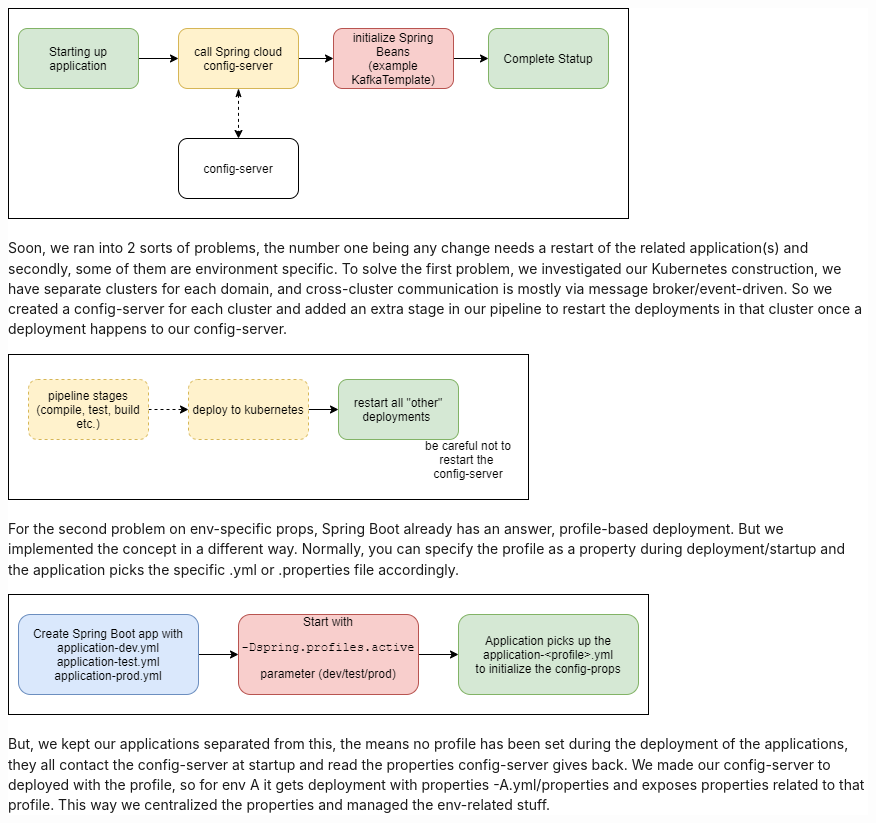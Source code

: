 
![Alt text](images/config_prop_as_springcloud.png "read configuration from an Spring Cloud Config Server")


Soon, we ran into 2 sorts of problems, the number one being any change needs a restart of the related application(s) and secondly, some of them are environment specific. To solve the first problem, we investigated our Kubernetes construction, we have separate clusters for each domain, and cross-cluster communication is mostly via message broker/event-driven. So we created a config-server for each cluster and added an extra stage in our pipeline to restart the deployments in that cluster once a deployment happens to our config-server.


![Alt text](images/configserver_restart.png "restart all other pods in k8s namespace")


For the second problem on env-specific props, Spring Boot already has an answer, profile-based deployment. But we implemented the concept in a different way. Normally, you can specify the profile as a property during deployment/startup and the application picks the specific .yml or .properties file accordingly.


![Alt text](images/spring_profile.png "how Spring Profile works")


But, we kept our applications separated from this, the means no profile has been set during the deployment of the applications, they all contact the config-server at startup and read the properties config-server gives back. We made our config-server to deployed with the profile, so for env A it gets deployment with properties <application>-A.yml/properties and exposes properties related to that profile. This way we centralized the properties and managed the env-related stuff.
